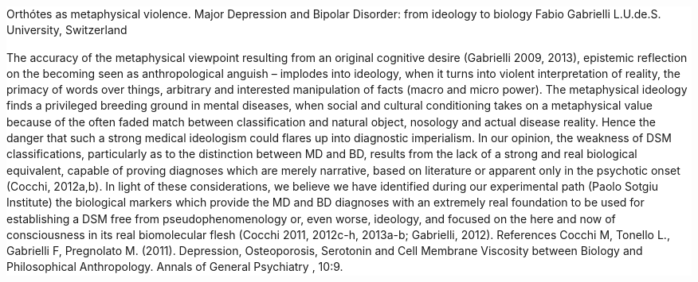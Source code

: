 Orthótes
as
metaphysical
violence. Major Depression and
Bipolar Disorder: from ideology
to biology
Fabio Gabrielli
L.U.de.S. University, Switzerland

The accuracy of the metaphysical
viewpoint resulting from an original
cognitive desire (Gabrielli 2009, 2013),
epistemic reflection on the becoming seen
as anthropological anguish – implodes
into ideology, when it turns into violent
interpretation of reality, the primacy of
words over things, arbitrary and interested
manipulation of facts (macro and micro
power).
The metaphysical ideology finds a
privileged breeding ground in mental
diseases, when social and cultural
conditioning takes on a metaphysical value
because of the often faded match between
classification and natural object, nosology
and actual disease reality.
Hence the danger that such a strong
medical ideologism could flares up into
diagnostic imperialism. In our opinion, the
weakness
of
DSM
classifications,
particularly as to the distinction between
MD and BD, results from the lack of a
strong and real biological equivalent,
capable of proving diagnoses which are
merely narrative, based on literature or
apparent only in the psychotic onset
(Cocchi, 2012a,b). In light of these
considerations, we believe we have
identified during our experimental path
(Paolo Sotgiu Institute) the biological
markers which provide the MD and BD
diagnoses with an extremely real
foundation to be used for establishing a
DSM free from pseudophenomenology or,
even worse, ideology, and focused on the
here and now of consciousness in its real
biomolecular flesh (Cocchi 2011, 2012c-h,
2013a-b; Gabrielli, 2012).
References
Cocchi M, Tonello L., Gabrielli F, Pregnolato M.
(2011). Depression, Osteoporosis, Serotonin and
Cell Membrane Viscosity between Biology and
Philosophical Anthropology. Annals of General
Psychiatry , 10:9.

